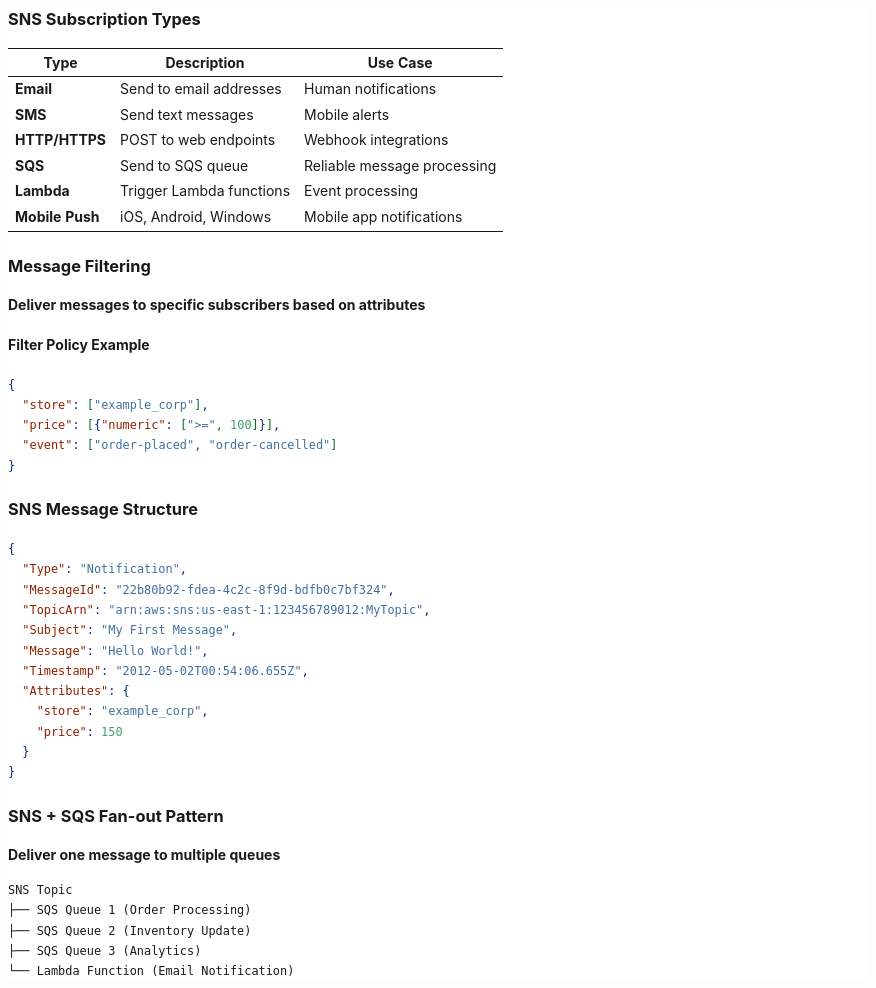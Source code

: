 ### SNS Subscription Types
| Type | Description | Use Case |
|------|-------------|----------|
| **Email** | Send to email addresses | Human notifications |
| **SMS** | Send text messages | Mobile alerts |
| **HTTP/HTTPS** | POST to web endpoints | Webhook integrations |
| **SQS** | Send to SQS queue | Reliable message processing |
| **Lambda** | Trigger Lambda functions | Event processing |
| **Mobile Push** | iOS, Android, Windows | Mobile app notifications |

### Message Filtering
**Deliver messages to specific subscribers based on attributes**

#### Filter Policy Example
```json
{
  "store": ["example_corp"],
  "price": [{"numeric": [">=", 100]}],
  "event": ["order-placed", "order-cancelled"]
}
```

### SNS Message Structure
```json
{
  "Type": "Notification",
  "MessageId": "22b80b92-fdea-4c2c-8f9d-bdfb0c7bf324",
  "TopicArn": "arn:aws:sns:us-east-1:123456789012:MyTopic",
  "Subject": "My First Message",
  "Message": "Hello World!",
  "Timestamp": "2012-05-02T00:54:06.655Z",
  "Attributes": {
    "store": "example_corp",
    "price": 150
  }
}
```

### SNS + SQS Fan-out Pattern
**Deliver one message to multiple queues**

```
SNS Topic
├── SQS Queue 1 (Order Processing)
├── SQS Queue 2 (Inventory Update)
├── SQS Queue 3 (Analytics)
└── Lambda Function (Email Notification)
```
